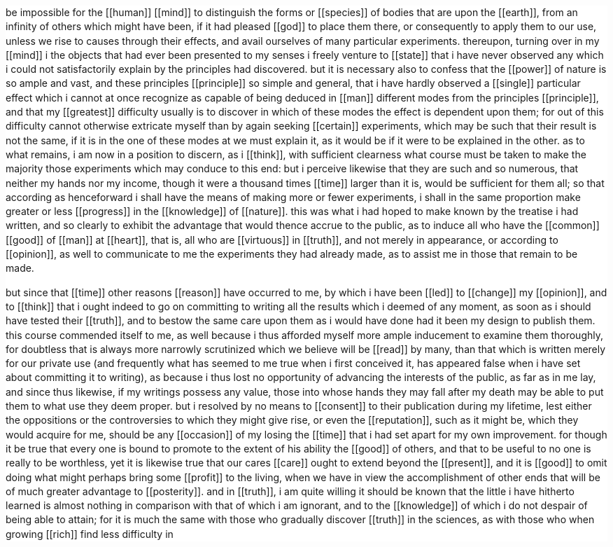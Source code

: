be impossible for the [[human]] [[mind]] to distinguish the forms or [[species]] of
bodies that are upon the [[earth]], from an infinity of others which might
have been, if it had pleased [[god]] to place them there, or consequently
to apply them to our use, unless we rise to causes through their
effects, and avail ourselves of many particular experiments.
thereupon, turning over in my [[mind]] i the objects that had ever been
presented to my senses i freely venture to [[state]] that i have never
observed any which i could not satisfactorily explain by the principles
had discovered.  but it is necessary also to confess that the [[power]] of
nature is so ample and vast, and these principles [[principle]] so simple and
general, that i have hardly observed a [[single]] particular effect which i
cannot at once recognize as capable of being deduced in [[man]] different
modes from the principles [[principle]], and that my [[greatest]] difficulty usually is
to discover in which of these modes the effect is dependent upon them;
for out of this difficulty cannot otherwise extricate myself than by
again seeking [[certain]] experiments, which may be such that their result
is not the same, if it is in the one of these modes at we must explain
it, as it would be if it were to be explained in the other.  as to what
remains, i am now in a position to discern, as i [[think]], with sufficient
clearness what course must be taken to make the majority those
experiments which may conduce to this end:  but i perceive likewise
that they are such and so numerous, that neither my hands nor my
income, though it were a thousand times [[time]] larger than it is, would be
sufficient for them all; so that according as henceforward i shall have
the means of making more or fewer experiments, i shall in the same
proportion make greater or less [[progress]] in the [[knowledge]] of [[nature]].
this was what i had hoped to make known by the treatise i had written,
and so clearly to exhibit the advantage that would thence accrue to the
public, as to induce all who have the [[common]] [[good]] of [[man]] at [[heart]], that
is, all who are [[virtuous]] in [[truth]], and not merely in appearance, or
according to [[opinion]], as well to communicate to me the experiments they
had already made, as to assist me in those that remain to be made.

but since that [[time]] other reasons [[reason]] have occurred to me, by which i have
been [[led]] to [[change]] my [[opinion]], and to [[think]] that i ought indeed to go
on committing to writing all the results which i deemed of any moment,
as soon as i should have tested their [[truth]], and to bestow the same
care upon them as i would have done had it been my design to publish
them.  this course commended itself to me, as well because i thus
afforded myself more ample inducement to examine them thoroughly, for
doubtless that is always more narrowly scrutinized which we believe
will be [[read]] by many, than that which is written merely for our private
use (and frequently what has seemed to me true when i first conceived
it, has appeared false when i have set about committing it to writing),
as because i thus lost no opportunity of advancing the interests of the
public, as far as in me lay, and since thus likewise, if my writings
possess any value, those into whose hands they may fall after my death
may be able to put them to what use they deem proper.  but i resolved
by no means to [[consent]] to their publication during my lifetime, lest
either the oppositions or the controversies to which they might give
rise, or even the [[reputation]], such as it might be, which they would
acquire for me, should be any [[occasion]] of my losing the [[time]] that i had
set apart for my own improvement.  for though it be true that every one
is bound to promote to the extent of his ability the [[good]] of others,
and that to be useful to no one is really to be worthless, yet it is
likewise true that our cares [[care]] ought to extend beyond the [[present]], and it
is [[good]] to omit doing what might perhaps bring some [[profit]] to the
living, when we have in view the accomplishment of other ends that will
be of much greater advantage to [[posterity]].  and in [[truth]], i am quite
willing it should be known that the little i have hitherto learned is
almost nothing in comparison with that of which i am ignorant, and to
the [[knowledge]] of which i do not despair of being able to attain; for it
is much the same with those who gradually discover [[truth]] in the
sciences, as with those who when growing [[rich]] find less difficulty in
